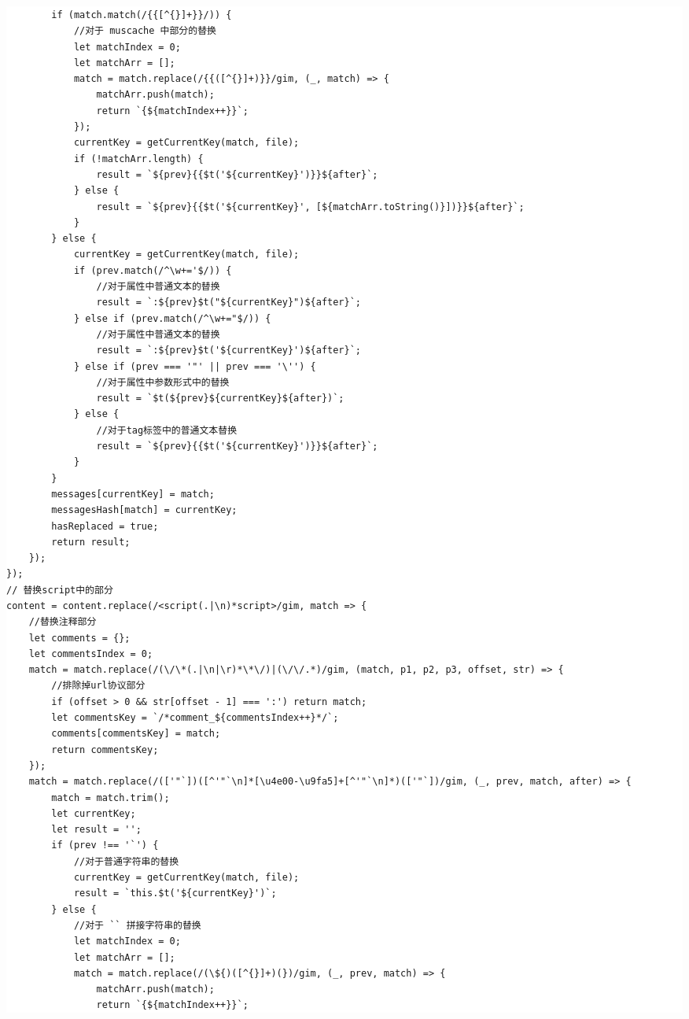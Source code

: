             if (match.match(/{{[^{}]+}}/)) {
                //对于 muscache 中部分的替换
                let matchIndex = 0;
                let matchArr = [];
                match = match.replace(/{{([^{}]+)}}/gim, (_, match) => {
                    matchArr.push(match);
                    return `{${matchIndex++}}`;
                });
                currentKey = getCurrentKey(match, file);
                if (!matchArr.length) {
                    result = `${prev}{{$t('${currentKey}')}}${after}`;
                } else {
                    result = `${prev}{{$t('${currentKey}', [${matchArr.toString()}])}}${after}`;
                }
            } else {
                currentKey = getCurrentKey(match, file);
                if (prev.match(/^\w+='$/)) {
                    //对于属性中普通文本的替换
                    result = `:${prev}$t("${currentKey}")${after}`;
                } else if (prev.match(/^\w+="$/)) {
                    //对于属性中普通文本的替换
                    result = `:${prev}$t('${currentKey}')${after}`;
                } else if (prev === '"' || prev === '\'') {
                    //对于属性中参数形式中的替换
                    result = `$t(${prev}${currentKey}${after})`;
                } else {
                    //对于tag标签中的普通文本替换
                    result = `${prev}{{$t('${currentKey}')}}${after}`;
                }
            }
            messages[currentKey] = match;
            messagesHash[match] = currentKey;
            hasReplaced = true;
            return result;
        });
    });
    // 替换script中的部分
    content = content.replace(/<script(.|\n)*script>/gim, match => {
        //替换注释部分
        let comments = {};
        let commentsIndex = 0;
        match = match.replace(/(\/\*(.|\n|\r)*\*\/)|(\/\/.*)/gim, (match, p1, p2, p3, offset, str) => {
            //排除掉url协议部分
            if (offset > 0 && str[offset - 1] === ':') return match;
            let commentsKey = `/*comment_${commentsIndex++}*/`;
            comments[commentsKey] = match;
            return commentsKey;
        });
        match = match.replace(/(['"`])([^'"`\n]*[\u4e00-\u9fa5]+[^'"`\n]*)(['"`])/gim, (_, prev, match, after) => {
            match = match.trim();
            let currentKey;
            let result = '';
            if (prev !== '`') {
                //对于普通字符串的替换
                currentKey = getCurrentKey(match, file);
                result = `this.$t('${currentKey}')`;
            } else {
                //对于 `` 拼接字符串的替换
                let matchIndex = 0;
                let matchArr = [];
                match = match.replace(/(\${)([^{}]+)(})/gim, (_, prev, match) => {
                    matchArr.push(match);
                    return `{${matchIndex++}}`;